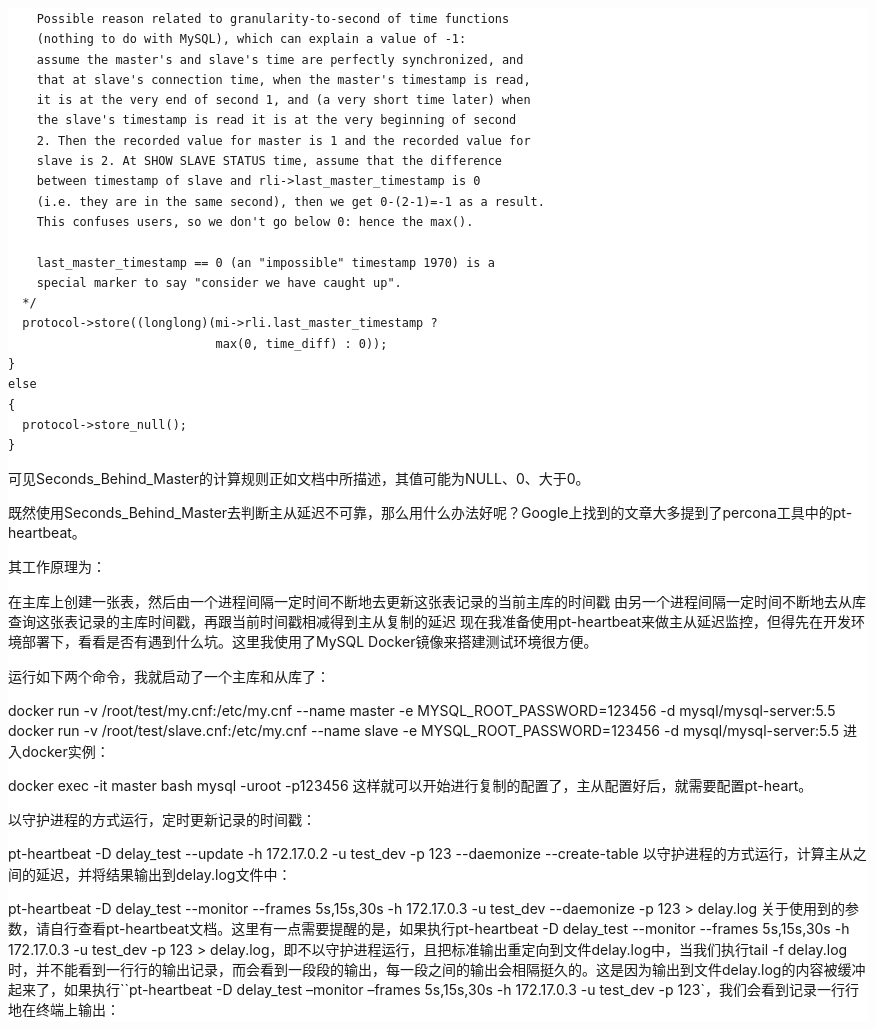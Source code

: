         Possible reason related to granularity-to-second of time functions
        (nothing to do with MySQL), which can explain a value of -1:
        assume the master's and slave's time are perfectly synchronized, and
        that at slave's connection time, when the master's timestamp is read,
        it is at the very end of second 1, and (a very short time later) when
        the slave's timestamp is read it is at the very beginning of second
        2. Then the recorded value for master is 1 and the recorded value for
        slave is 2. At SHOW SLAVE STATUS time, assume that the difference
        between timestamp of slave and rli->last_master_timestamp is 0
        (i.e. they are in the same second), then we get 0-(2-1)=-1 as a result.
        This confuses users, so we don't go below 0: hence the max().

        last_master_timestamp == 0 (an "impossible" timestamp 1970) is a
        special marker to say "consider we have caught up".
      */
      protocol->store((longlong)(mi->rli.last_master_timestamp ?
                                 max(0, time_diff) : 0));
    }
    else
    {
      protocol->store_null();
    }
可见Seconds_Behind_Master的计算规则正如文档中所描述，其值可能为NULL、0、大于0。

既然使用Seconds_Behind_Master去判断主从延迟不可靠，那么用什么办法好呢？Google上找到的文章大多提到了percona工具中的pt-heartbeat。

其工作原理为：

在主库上创建一张表，然后由一个进程间隔一定时间不断地去更新这张表记录的当前主库的时间戳
由另一个进程间隔一定时间不断地去从库查询这张表记录的主库时间戳，再跟当前时间戳相减得到主从复制的延迟
现在我准备使用pt-heartbeat来做主从延迟监控，但得先在开发环境部署下，看看是否有遇到什么坑。这里我使用了MySQL Docker镜像来搭建测试环境很方便。

运行如下两个命令，我就启动了一个主库和从库了：

docker run -v /root/test/my.cnf:/etc/my.cnf --name master -e MYSQL_ROOT_PASSWORD=123456 -d mysql/mysql-server:5.5
docker run -v /root/test/slave.cnf:/etc/my.cnf --name slave -e MYSQL_ROOT_PASSWORD=123456 -d mysql/mysql-server:5.5
进入docker实例：

docker exec -it master  bash
mysql -uroot -p123456
这样就可以开始进行复制的配置了，主从配置好后，就需要配置pt-heart。

以守护进程的方式运行，定时更新记录的时间戳：

pt-heartbeat -D delay_test --update -h 172.17.0.2 -u test_dev -p 123 --daemonize --create-table
以守护进程的方式运行，计算主从之间的延迟，并将结果输出到delay.log文件中：

pt-heartbeat -D delay_test --monitor --frames 5s,15s,30s -h 172.17.0.3 -u test_dev --daemonize -p 123 > delay.log
关于使用到的参数，请自行查看pt-heartbeat文档。这里有一点需要提醒的是，如果执行pt-heartbeat -D delay_test --monitor --frames 5s,15s,30s -h 172.17.0.3 -u test_dev -p 123 > delay.log，即不以守护进程运行，且把标准输出重定向到文件delay.log中，当我们执行tail -f delay.log时，并不能看到一行行的输出记录，而会看到一段段的输出，每一段之间的输出会相隔挺久的。这是因为输出到文件delay.log的内容被缓冲起来了，如果执行``pt-heartbeat -D delay_test –monitor –frames 5s,15s,30s -h 172.17.0.3 -u test_dev -p 123`，我们会看到记录一行行地在终端上输出：
